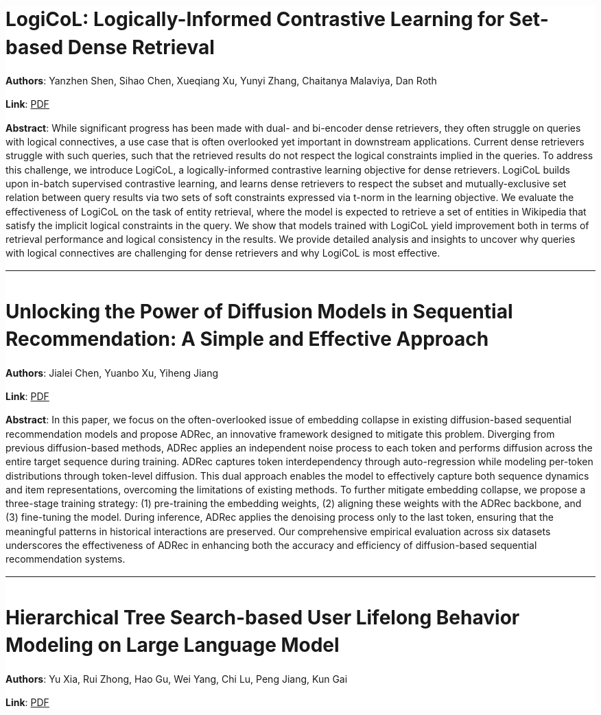 # LogiCoL: Logically-Informed Contrastive Learning for Set-based Dense Retrieval 

**Authors**: Yanzhen Shen, Sihao Chen, Xueqiang Xu, Yunyi Zhang, Chaitanya Malaviya, Dan Roth  

**Link**: [PDF](https://arxiv.org/pdf/2505.19588)  

**Abstract**: While significant progress has been made with dual- and bi-encoder dense retrievers, they often struggle on queries with logical connectives, a use case that is often overlooked yet important in downstream applications. Current dense retrievers struggle with such queries, such that the retrieved results do not respect the logical constraints implied in the queries. To address this challenge, we introduce LogiCoL, a logically-informed contrastive learning objective for dense retrievers. LogiCoL builds upon in-batch supervised contrastive learning, and learns dense retrievers to respect the subset and mutually-exclusive set relation between query results via two sets of soft constraints expressed via t-norm in the learning objective. We evaluate the effectiveness of LogiCoL on the task of entity retrieval, where the model is expected to retrieve a set of entities in Wikipedia that satisfy the implicit logical constraints in the query. We show that models trained with LogiCoL yield improvement both in terms of retrieval performance and logical consistency in the results. We provide detailed analysis and insights to uncover why queries with logical connectives are challenging for dense retrievers and why LogiCoL is most effective. 

---
# Unlocking the Power of Diffusion Models in Sequential Recommendation: A Simple and Effective Approach 

**Authors**: Jialei Chen, Yuanbo Xu, Yiheng Jiang  

**Link**: [PDF](https://arxiv.org/pdf/2505.19544)  

**Abstract**: In this paper, we focus on the often-overlooked issue of embedding collapse in existing diffusion-based sequential recommendation models and propose ADRec, an innovative framework designed to mitigate this problem. Diverging from previous diffusion-based methods, ADRec applies an independent noise process to each token and performs diffusion across the entire target sequence during training. ADRec captures token interdependency through auto-regression while modeling per-token distributions through token-level diffusion. This dual approach enables the model to effectively capture both sequence dynamics and item representations, overcoming the limitations of existing methods. To further mitigate embedding collapse, we propose a three-stage training strategy: (1) pre-training the embedding weights, (2) aligning these weights with the ADRec backbone, and (3) fine-tuning the model. During inference, ADRec applies the denoising process only to the last token, ensuring that the meaningful patterns in historical interactions are preserved. Our comprehensive empirical evaluation across six datasets underscores the effectiveness of ADRec in enhancing both the accuracy and efficiency of diffusion-based sequential recommendation systems. 

---
# Hierarchical Tree Search-based User Lifelong Behavior Modeling on Large Language Model 

**Authors**: Yu Xia, Rui Zhong, Hao Gu, Wei Yang, Chi Lu, Peng Jiang, Kun Gai  

**Link**: [PDF](https://arxiv.org/pdf/2505.19505)  
